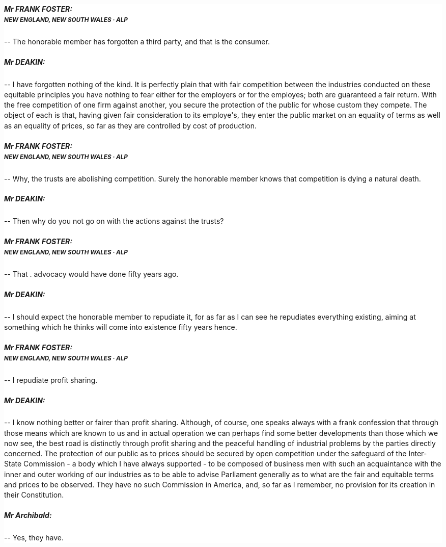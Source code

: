 ##### Mr FRANK FOSTER:<br><small class="text-muted">NEW ENGLAND, NEW SOUTH WALES &middot; ALP</small>

--  The honorable member has forgotten a third party, and that is the consumer. 

##### Mr DEAKIN:

-- I have forgotten nothing of the kind. It is perfectly plain that with fair competition between the industries conducted on these equitable principles you have nothing to fear either for the employers or for the employes; both are guaranteed a fair return. With the free competition of one firm against another, you secure the protection of the public for whose custom they compete. The object of each is that, having given fair consideration to its employe's, they enter the public market on an equality of terms as well as an equality of prices, so far as they are controlled by cost of production. 

##### Mr FRANK FOSTER:<br><small class="text-muted">NEW ENGLAND, NEW SOUTH WALES &middot; ALP</small>

--  Why, the trusts are abolishing competition. Surely the honorable member knows that competition is dying a natural death. 

##### Mr DEAKIN:

-- Then why do you not go on with the actions against the trusts? 

##### Mr FRANK FOSTER:<br><small class="text-muted">NEW ENGLAND, NEW SOUTH WALES &middot; ALP</small>

--  That . advocacy would have done fifty years ago. 

##### Mr DEAKIN:

-- I should expect the honorable member to repudiate it, for as far as I can see he repudiates everything existing, aiming at something which he thinks will come into existence fifty years hence. 

##### Mr FRANK FOSTER:<br><small class="text-muted">NEW ENGLAND, NEW SOUTH WALES &middot; ALP</small>

--  I repudiate profit sharing. 

##### Mr DEAKIN:

-- I know nothing better or fairer than profit sharing. Although, of course, one speaks always with a frank confession that through those means which are known to us and in actual operation we can perhaps find some better developments than those which we now see, the best road is distinctly through profit sharing and the peaceful handling of industrial problems by the parties directly concerned. The protection of our public as to prices should be secured by open competition under the safeguard of the Inter-State Commission - a body which I have always supported - to be composed of business men with such an acquaintance with the inner and outer working of our industries as to be able to advise Parliament generally as to what are the fair and equitable terms and prices to be observed. They have no such Commission in America, and, so far as I remember, no provision for its creation in their Constitution. 

##### Mr Archibald:

--  Yes, they have. 
